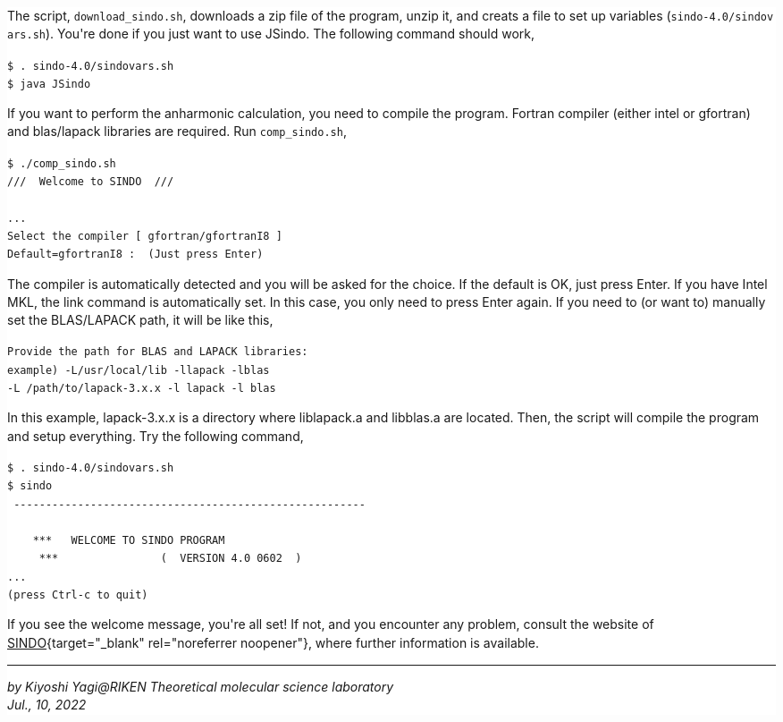The script, `download_sindo.sh`, downloads a zip file of the program,
unzip it, and creats a file to set up variables
(`sindo-4.0/sindovars.sh`). You're done if you just want to use JSindo.
The following command should work,

``` wp-block-preformatted
$ . sindo-4.0/sindovars.sh
$ java JSindo
```

If you want to perform the anharmonic calculation, you need to compile
the program. Fortran compiler (either intel or gfortran) and blas/lapack
libraries are required. Run `comp_sindo.sh`,

``` wp-block-preformatted
$ ./comp_sindo.sh
///  Welcome to SINDO  ///

...
Select the compiler [ gfortran/gfortranI8 ]
Default=gfortranI8 :  (Just press Enter)
```

The compiler is automatically detected and you will be asked for the
choice. If the default is OK, just press Enter. If you have Intel MKL,
the link command is automatically set. In this case, you only need to
press Enter again. If you need to (or want to) manually set the
BLAS/LAPACK path, it will be like this,

``` wp-block-preformatted
Provide the path for BLAS and LAPACK libraries:
example) -L/usr/local/lib -llapack -lblas
-L /path/to/lapack-3.x.x -l lapack -l blas
```

In this example, lapack-3.x.x is a directory where liblapack.a and
libblas.a are located. Then, the script will compile the program and
setup everything. Try the following command,

``` wp-block-preformatted
$ . sindo-4.0/sindovars.sh
$ sindo
 -------------------------------------------------------

    ***   WELCOME TO SINDO PROGRAM
     ***                (  VERSION 4.0 0602  )
...
(press Ctrl-c to quit)
```

If you see the welcome message, you're all set! If not, and you
encounter any problem, consult the website of
[SINDO](https://tms.riken.jp/en/research/software/sindo "SINDO"){target="_blank"
rel="noreferrer noopener"}, where further information is available.

------------------------------------------------------------------------

*by Kiyoshi Yagi@RIKEN Theoretical molecular science laboratory\
Jul., 10, 2022*

